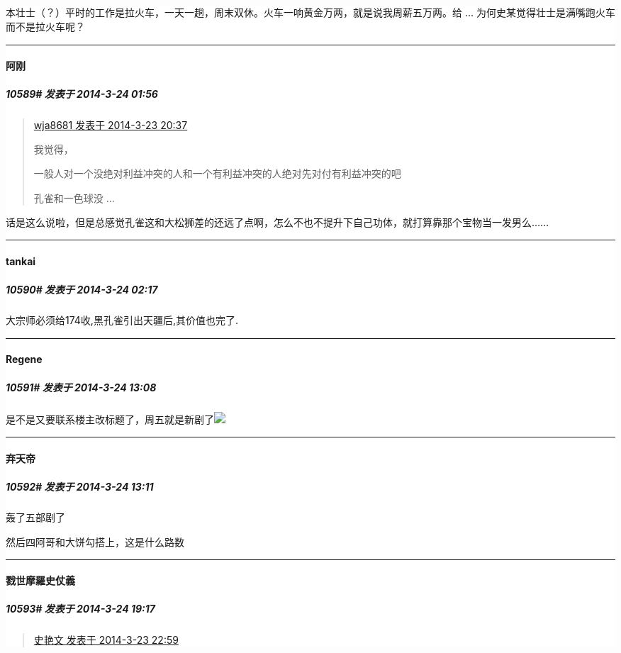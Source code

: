 本壮士（？）平时的工作是拉火车，一天一趟，周末双休。火车一响黄金万两，就是说我周薪五万两。给 ...</blockquote>
为何史某觉得壮士是满嘴跑火车而不是拉火车呢？


-----

####  阿刚  
##### 10589#       发表于 2014-3-24 01:56


<blockquote><a href="httphttps://bbs.saraba1st.com/2b/forum.php?mod=redirect&amp;goto=findpost&amp;pid=24866988&amp;ptid=346283" target="_blank">wja8681 发表于 2014-3-23 20:37</a>

我觉得，

一般人对一个没绝对利益冲突的人和一个有利益冲突的人绝对先对付有利益冲突的吧

孔雀和一色球没 ...</blockquote>
话是这么说啦，但是总感觉孔雀这和大松狮差的还远了点啊，怎么不也不提升下自己功体，就打算靠那个宝物当一发男么……


-----

####  tankai  
##### 10590#       发表于 2014-3-24 02:17


大宗师必须给174收,黑孔雀引出天疆后,其价值也完了.


-----

####  Regene  
##### 10591#       发表于 2014-3-24 13:08


是不是又要联系楼主改标题了，周五就是新剧了<img src="https://static.saraba1st.com/image/smiley/face/00.gif" referrerpolicy="no-referrer">


-----

####  弃天帝  
##### 10592#       发表于 2014-3-24 13:11


轰了五部剧了


然后四阿哥和大饼勾搭上，这是什么路数


-----

####  戮世摩羅史仗義  
##### 10593#       发表于 2014-3-24 19:17


<blockquote><a href="httphttps://bbs.saraba1st.com/2b/forum.php?mod=redirect&amp;goto=findpost&amp;pid=24868430&amp;ptid=346283" target="_blank">史艳文 发表于 2014-3-23 22:59</a>
